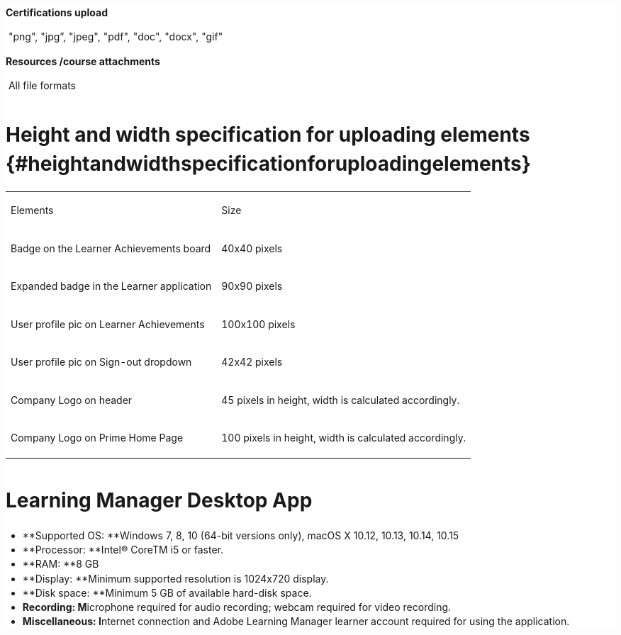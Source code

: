   <tr> 
   <td><p><strong>Certifications upload</strong></p></td> 
   <td><p>&nbsp;"png", "jpg”, "jpeg", "pdf", "doc", "docx", "gif"</p></td> 
  </tr> 
  <tr> 
   <td><p><strong>Resources /course attachments</strong></p></td> 
   <td><p>&nbsp;All file formats</p></td> 
  </tr> 
 </tbody>
</table>

# Height and width specification for uploading elements {#heightandwidthspecificationforuploadingelements}

<table> 
 <tbody>
  <tr> 
   <td><p>Elements</p></td> 
   <td><p>Size</p></td> 
  </tr> 
  <tr> 
   <td><p>Badge on the Learner Achievements board</p></td> 
   <td><p>40x40 pixels</p></td> 
  </tr> 
  <tr> 
   <td><p>Expanded badge in the Learner application</p></td> 
   <td><p>90x90&nbsp;pixels</p></td> 
  </tr> 
  <tr> 
   <td><p>User profile pic on Learner Achievements</p></td> 
   <td><p>100x100&nbsp;pixels</p></td> 
  </tr> 
  <tr> 
   <td><p>User profile pic on Sign-out dropdown</p></td> 
   <td><p>42x42&nbsp;pixels</p></td> 
  </tr> 
  <tr> 
   <td><p>Company Logo on header</p></td> 
   <td><p>45 pixels&nbsp;in height, width is calculated accordingly.</p></td> 
  </tr> 
  <tr> 
   <td><p>Company Logo on Prime Home Page</p></td> 
   <td><p>100 pixels&nbsp;in height, width is calculated accordingly.</p></td> 
  </tr> 
 </tbody>
</table>

# Learning Manager Desktop App

* **Supported OS:&nbsp;**Windows 7, 8, 10 (64-bit versions only), macOS X 10.12, 10.13, 10.14, 10.15
* **Processor:&nbsp;**Intel®&nbsp;CoreTM i5 or faster.
* **RAM:&nbsp;**8 GB
* **Display:&nbsp;**Minimum supported resolution is 1024x720 display.&nbsp;
* **Disk space:&nbsp;**Minimum 5 GB of available hard-disk space.
* **Recording: M**icrophone required for audio recording; webcam required for video recording.
* **Miscellaneous: I**nternet connection and Adobe Learning Manager learner account required for using the application.

